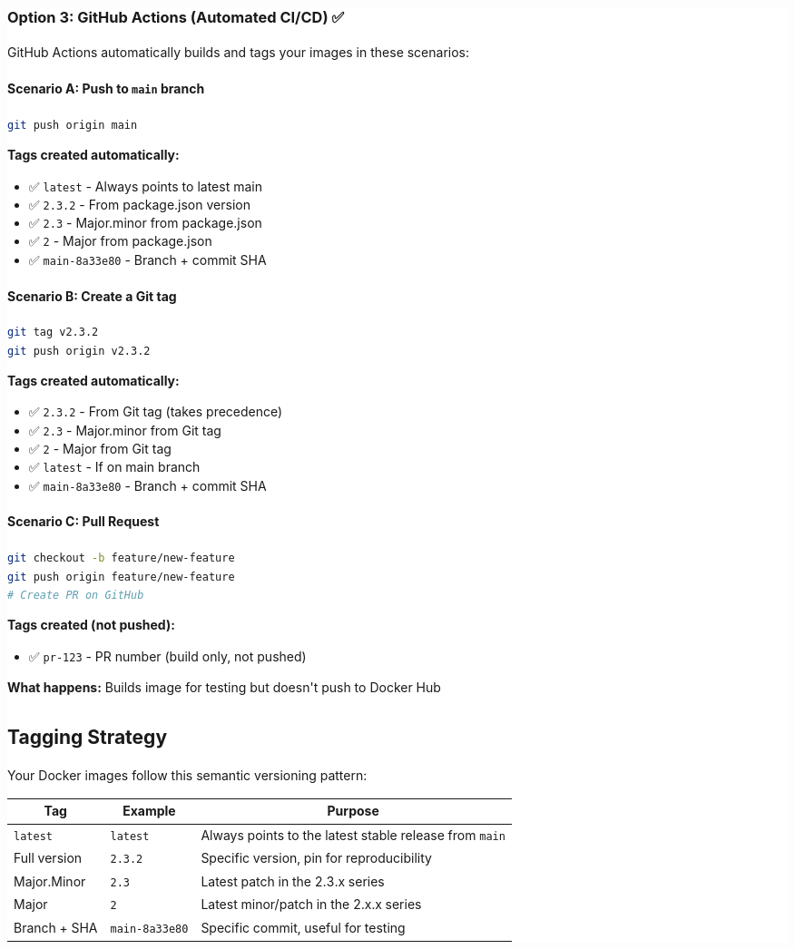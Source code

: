 ### Option 3: GitHub Actions (Automated CI/CD) ✅

GitHub Actions automatically builds and tags your images in these scenarios:

#### **Scenario A: Push to `main` branch**
```bash
git push origin main
```

**Tags created automatically:**
- ✅ `latest` - Always points to latest main
- ✅ `2.3.2` - From package.json version
- ✅ `2.3` - Major.minor from package.json
- ✅ `2` - Major from package.json
- ✅ `main-8a33e80` - Branch + commit SHA

#### **Scenario B: Create a Git tag**
```bash
git tag v2.3.2
git push origin v2.3.2
```

**Tags created automatically:**
- ✅ `2.3.2` - From Git tag (takes precedence)
- ✅ `2.3` - Major.minor from Git tag
- ✅ `2` - Major from Git tag
- ✅ `latest` - If on main branch
- ✅ `main-8a33e80` - Branch + commit SHA

#### **Scenario C: Pull Request**
```bash
git checkout -b feature/new-feature
git push origin feature/new-feature
# Create PR on GitHub
```

**Tags created (not pushed):**
- ✅ `pr-123` - PR number (build only, not pushed)

**What happens:** Builds image for testing but doesn't push to Docker Hub

## Tagging Strategy

Your Docker images follow this semantic versioning pattern:

| Tag | Example | Purpose |
|-----|---------|---------|
| `latest` | `latest` | Always points to the latest stable release from `main` |
| Full version | `2.3.2` | Specific version, pin for reproducibility |
| Major.Minor | `2.3` | Latest patch in the 2.3.x series |
| Major | `2` | Latest minor/patch in the 2.x.x series |
| Branch + SHA | `main-8a33e80` | Specific commit, useful for testing |
